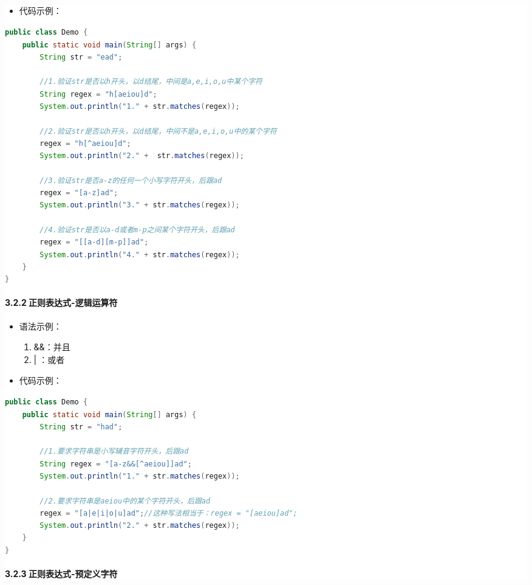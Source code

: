 - 代码示例：

~~~java
public class Demo {
	public static void main(String[] args) {
		String str = "ead";
		
		//1.验证str是否以h开头，以d结尾，中间是a,e,i,o,u中某个字符
		String regex = "h[aeiou]d";
		System.out.println("1." + str.matches(regex));
		
		//2.验证str是否以h开头，以d结尾，中间不是a,e,i,o,u中的某个字符
		regex = "h[^aeiou]d";
		System.out.println("2." +  str.matches(regex));
		
		//3.验证str是否a-z的任何一个小写字符开头，后跟ad
		regex = "[a-z]ad";
		System.out.println("3." + str.matches(regex));
		
		//4.验证str是否以a-d或者m-p之间某个字符开头，后跟ad
		regex = "[[a-d][m-p]]ad";
		System.out.println("4." + str.matches(regex));
	}
}

~~~

#### 3.2.2 正则表达式-逻辑运算符

- 语法示例：
  1. &&：并且
  2. |    ：或者

- 代码示例：

~~~java
public class Demo {
	public static void main(String[] args) {
		String str = "had";
		
		//1.要求字符串是小写辅音字符开头，后跟ad
		String regex = "[a-z&&[^aeiou]]ad";
		System.out.println("1." + str.matches(regex));
		
		//2.要求字符串是aeiou中的某个字符开头，后跟ad
		regex = "[a|e|i|o|u]ad";//这种写法相当于：regex = "[aeiou]ad";
		System.out.println("2." + str.matches(regex));
	}
}

~~~



#### 3.2.3 正则表达式-预定义字符
